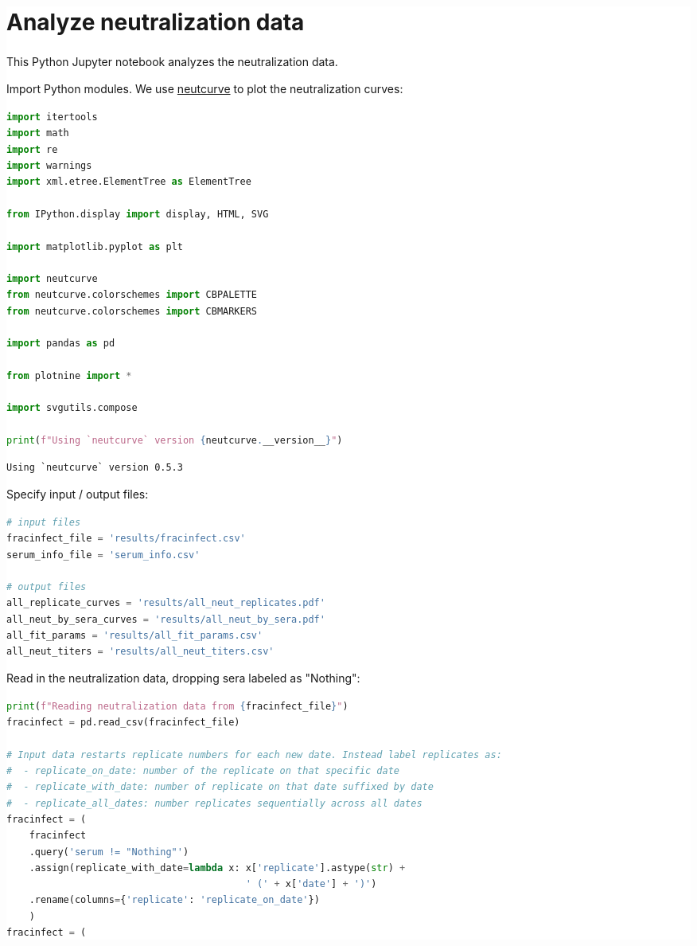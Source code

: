 # Analyze neutralization data
This Python Jupyter notebook analyzes the neutralization data.

Import Python modules.
We use [neutcurve](https://jbloomlab.github.io/neutcurve/) to plot the neutralization curves:


```python
import itertools
import math
import re
import warnings
import xml.etree.ElementTree as ElementTree

from IPython.display import display, HTML, SVG

import matplotlib.pyplot as plt

import neutcurve
from neutcurve.colorschemes import CBPALETTE
from neutcurve.colorschemes import CBMARKERS

import pandas as pd

from plotnine import *

import svgutils.compose

print(f"Using `neutcurve` version {neutcurve.__version__}")
```

    Using `neutcurve` version 0.5.3


Specify input / output files:


```python
# input files
fracinfect_file = 'results/fracinfect.csv'
serum_info_file = 'serum_info.csv'

# output files
all_replicate_curves = 'results/all_neut_replicates.pdf'
all_neut_by_sera_curves = 'results/all_neut_by_sera.pdf'
all_fit_params = 'results/all_fit_params.csv'
all_neut_titers = 'results/all_neut_titers.csv'
```

Read in the neutralization data, dropping sera labeled as "Nothing":


```python
print(f"Reading neutralization data from {fracinfect_file}")
fracinfect = pd.read_csv(fracinfect_file)

# Input data restarts replicate numbers for each new date. Instead label replicates as:
#  - replicate_on_date: number of the replicate on that specific date
#  - replicate_with_date: number of replicate on that date suffixed by date
#  - replicate_all_dates: number replicates sequentially across all dates
fracinfect = (
    fracinfect
    .query('serum != "Nothing"')
    .assign(replicate_with_date=lambda x: x['replicate'].astype(str) +
                                          ' (' + x['date'] + ')')
    .rename(columns={'replicate': 'replicate_on_date'})
    )
fracinfect = (
```